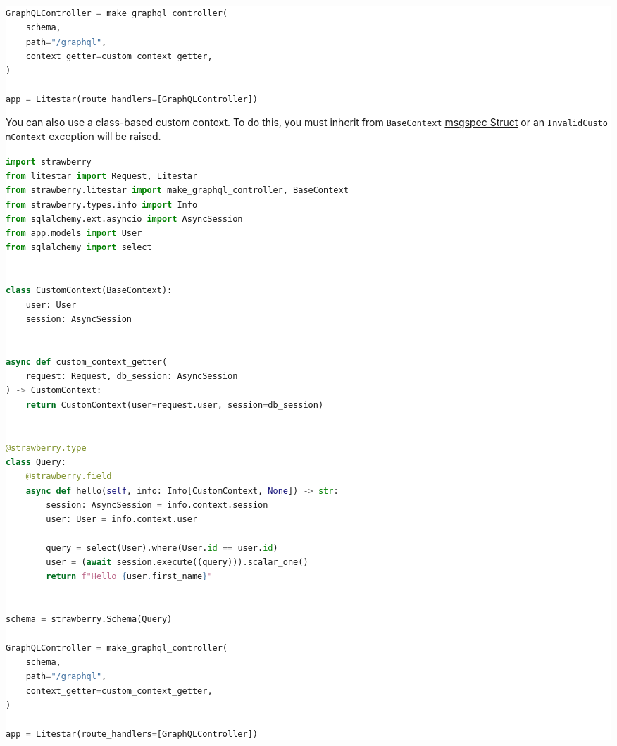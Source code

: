 ```python
GraphQLController = make_graphql_controller(
    schema,
    path="/graphql",
    context_getter=custom_context_getter,
)

app = Litestar(route_handlers=[GraphQLController])
```

You can also use a class-based custom context. To do this, you must inherit from `BaseContext` [msgspec Struct](https://jcristharif.com/msgspec/structs.html) or an `InvalidCustomContext` exception will be raised.

```python
import strawberry
from litestar import Request, Litestar
from strawberry.litestar import make_graphql_controller, BaseContext
from strawberry.types.info import Info
from sqlalchemy.ext.asyncio import AsyncSession
from app.models import User
from sqlalchemy import select


class CustomContext(BaseContext):
    user: User
    session: AsyncSession


async def custom_context_getter(
    request: Request, db_session: AsyncSession
) -> CustomContext:
    return CustomContext(user=request.user, session=db_session)


@strawberry.type
class Query:
    @strawberry.field
    async def hello(self, info: Info[CustomContext, None]) -> str:
        session: AsyncSession = info.context.session
        user: User = info.context.user

        query = select(User).where(User.id == user.id)
        user = (await session.execute((query))).scalar_one()
        return f"Hello {user.first_name}"


schema = strawberry.Schema(Query)

GraphQLController = make_graphql_controller(
    schema,
    path="/graphql",
    context_getter=custom_context_getter,
)

app = Litestar(route_handlers=[GraphQLController])
```
